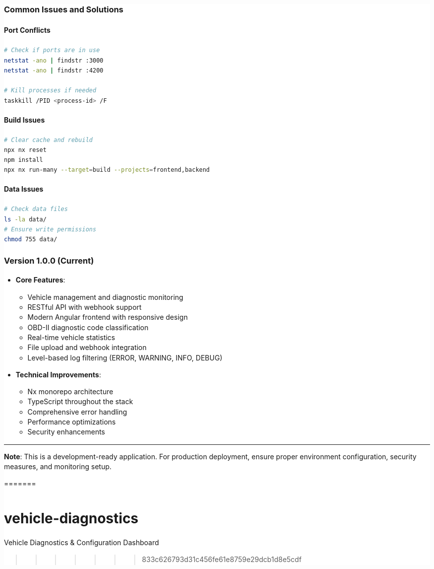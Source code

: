 ### Common Issues and Solutions

#### Port Conflicts
```bash
# Check if ports are in use
netstat -ano | findstr :3000
netstat -ano | findstr :4200

# Kill processes if needed
taskkill /PID <process-id> /F
```

#### Build Issues
```bash
# Clear cache and rebuild
npx nx reset
npm install
npx nx run-many --target=build --projects=frontend,backend
```

#### Data Issues
```bash
# Check data files
ls -la data/
# Ensure write permissions
chmod 755 data/
```


### Version 1.0.0 (Current)
- **Core Features**:
  - Vehicle management and diagnostic monitoring
  - RESTful API with webhook support
  - Modern Angular frontend with responsive design
  - OBD-II diagnostic code classification
  - Real-time vehicle statistics
  - File upload and webhook integration
  - Level-based log filtering (ERROR, WARNING, INFO, DEBUG)

- **Technical Improvements**:
  - Nx monorepo architecture
  - TypeScript throughout the stack
  - Comprehensive error handling
  - Performance optimizations
  - Security enhancements

---

**Note**: This is a development-ready application. For production deployment, ensure proper environment configuration, security measures, and monitoring setup.

=======
# vehicle-diagnostics
Vehicle Diagnostics &amp; Configuration Dashboard
>>>>>>> 833c626793d31c456fe61e8759e29dcb1d8e5cdf
